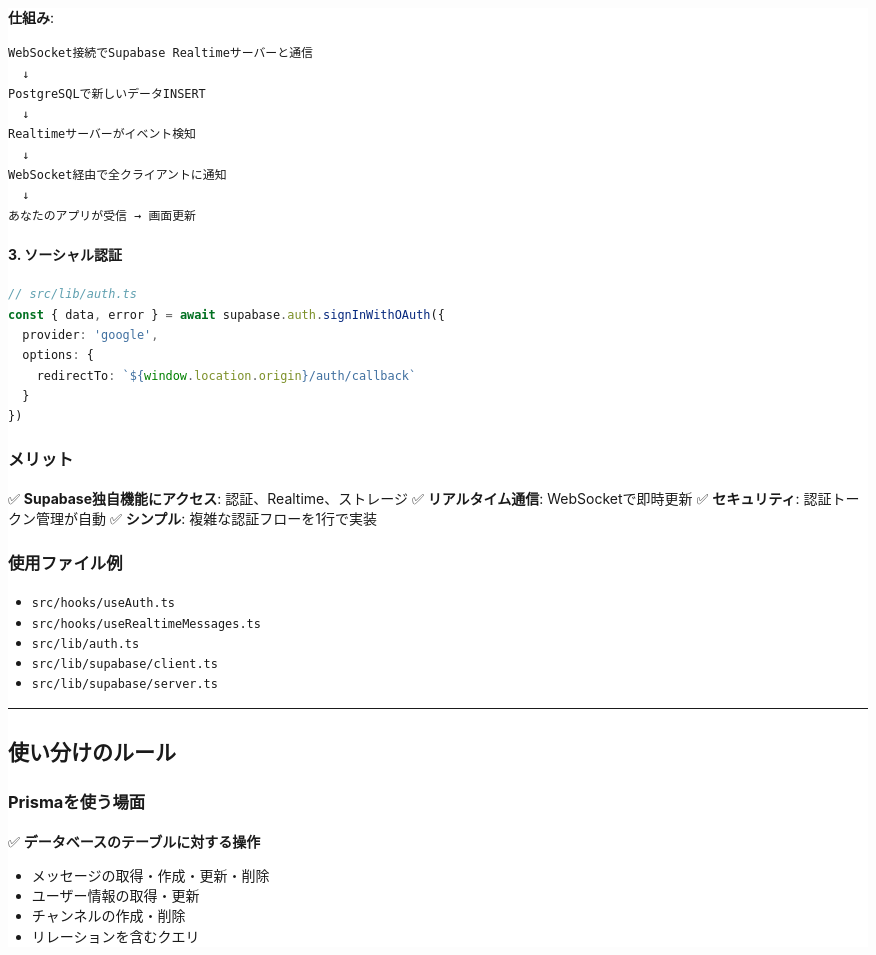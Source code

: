 **仕組み**:
```
WebSocket接続でSupabase Realtimeサーバーと通信
  ↓
PostgreSQLで新しいデータINSERT
  ↓
Realtimeサーバーがイベント検知
  ↓
WebSocket経由で全クライアントに通知
  ↓
あなたのアプリが受信 → 画面更新
```

#### 3. ソーシャル認証

```typescript
// src/lib/auth.ts
const { data, error } = await supabase.auth.signInWithOAuth({
  provider: 'google',
  options: {
    redirectTo: `${window.location.origin}/auth/callback`
  }
})
```

### メリット

✅ **Supabase独自機能にアクセス**: 認証、Realtime、ストレージ
✅ **リアルタイム通信**: WebSocketで即時更新
✅ **セキュリティ**: 認証トークン管理が自動
✅ **シンプル**: 複雑な認証フローを1行で実装

### 使用ファイル例

- `src/hooks/useAuth.ts`
- `src/hooks/useRealtimeMessages.ts`
- `src/lib/auth.ts`
- `src/lib/supabase/client.ts`
- `src/lib/supabase/server.ts`

---

## 使い分けのルール

### Prismaを使う場面

✅ **データベースのテーブルに対する操作**

- メッセージの取得・作成・更新・削除
- ユーザー情報の取得・更新
- チャンネルの作成・削除
- リレーションを含むクエリ
